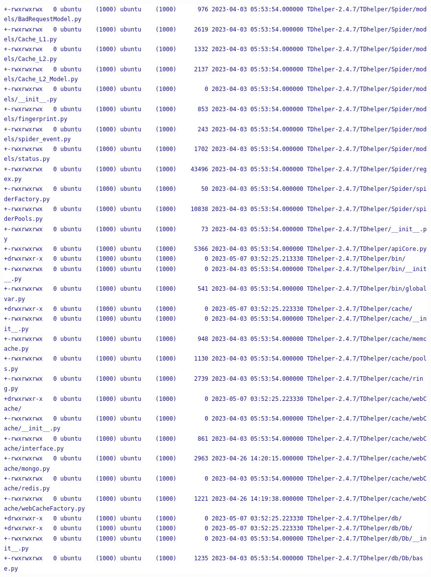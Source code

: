 ```diff
+-rwxrwxrwx   0 ubuntu    (1000) ubuntu    (1000)      976 2023-04-03 05:53:54.000000 TDhelper-2.4.7/TDhelper/Spider/models/BadRequestModel.py
+-rwxrwxrwx   0 ubuntu    (1000) ubuntu    (1000)     2619 2023-04-03 05:53:54.000000 TDhelper-2.4.7/TDhelper/Spider/models/Cache_L1.py
+-rwxrwxrwx   0 ubuntu    (1000) ubuntu    (1000)     1332 2023-04-03 05:53:54.000000 TDhelper-2.4.7/TDhelper/Spider/models/Cache_L2.py
+-rwxrwxrwx   0 ubuntu    (1000) ubuntu    (1000)     2137 2023-04-03 05:53:54.000000 TDhelper-2.4.7/TDhelper/Spider/models/Cache_L2_Model.py
+-rwxrwxrwx   0 ubuntu    (1000) ubuntu    (1000)        0 2023-04-03 05:53:54.000000 TDhelper-2.4.7/TDhelper/Spider/models/__init__.py
+-rwxrwxrwx   0 ubuntu    (1000) ubuntu    (1000)      853 2023-04-03 05:53:54.000000 TDhelper-2.4.7/TDhelper/Spider/models/fingerprint.py
+-rwxrwxrwx   0 ubuntu    (1000) ubuntu    (1000)      243 2023-04-03 05:53:54.000000 TDhelper-2.4.7/TDhelper/Spider/models/spider_event.py
+-rwxrwxrwx   0 ubuntu    (1000) ubuntu    (1000)     1702 2023-04-03 05:53:54.000000 TDhelper-2.4.7/TDhelper/Spider/models/status.py
+-rwxrwxrwx   0 ubuntu    (1000) ubuntu    (1000)    43496 2023-04-03 05:53:54.000000 TDhelper-2.4.7/TDhelper/Spider/regex.py
+-rwxrwxrwx   0 ubuntu    (1000) ubuntu    (1000)       50 2023-04-03 05:53:54.000000 TDhelper-2.4.7/TDhelper/Spider/spiderFactory.py
+-rwxrwxrwx   0 ubuntu    (1000) ubuntu    (1000)    10838 2023-04-03 05:53:54.000000 TDhelper-2.4.7/TDhelper/Spider/spiderPools.py
+-rwxrwxrwx   0 ubuntu    (1000) ubuntu    (1000)       73 2023-04-03 05:53:54.000000 TDhelper-2.4.7/TDhelper/__init__.py
+-rwxrwxrwx   0 ubuntu    (1000) ubuntu    (1000)     5366 2023-04-03 05:53:54.000000 TDhelper-2.4.7/TDhelper/apiCore.py
+drwxrwxr-x   0 ubuntu    (1000) ubuntu    (1000)        0 2023-05-07 03:52:25.213330 TDhelper-2.4.7/TDhelper/bin/
+-rwxrwxrwx   0 ubuntu    (1000) ubuntu    (1000)        0 2023-04-03 05:53:54.000000 TDhelper-2.4.7/TDhelper/bin/__init__.py
+-rwxrwxrwx   0 ubuntu    (1000) ubuntu    (1000)      541 2023-04-03 05:53:54.000000 TDhelper-2.4.7/TDhelper/bin/globalvar.py
+drwxrwxr-x   0 ubuntu    (1000) ubuntu    (1000)        0 2023-05-07 03:52:25.223330 TDhelper-2.4.7/TDhelper/cache/
+-rwxrwxrwx   0 ubuntu    (1000) ubuntu    (1000)        0 2023-04-03 05:53:54.000000 TDhelper-2.4.7/TDhelper/cache/__init__.py
+-rwxrwxrwx   0 ubuntu    (1000) ubuntu    (1000)      948 2023-04-03 05:53:54.000000 TDhelper-2.4.7/TDhelper/cache/memcache.py
+-rwxrwxrwx   0 ubuntu    (1000) ubuntu    (1000)     1130 2023-04-03 05:53:54.000000 TDhelper-2.4.7/TDhelper/cache/pools.py
+-rwxrwxrwx   0 ubuntu    (1000) ubuntu    (1000)     2739 2023-04-03 05:53:54.000000 TDhelper-2.4.7/TDhelper/cache/ring.py
+drwxrwxr-x   0 ubuntu    (1000) ubuntu    (1000)        0 2023-05-07 03:52:25.223330 TDhelper-2.4.7/TDhelper/cache/webCache/
+-rwxrwxrwx   0 ubuntu    (1000) ubuntu    (1000)        0 2023-04-03 05:53:54.000000 TDhelper-2.4.7/TDhelper/cache/webCache/__init__.py
+-rwxrwxrwx   0 ubuntu    (1000) ubuntu    (1000)      861 2023-04-03 05:53:54.000000 TDhelper-2.4.7/TDhelper/cache/webCache/interface.py
+-rwxrwxrwx   0 ubuntu    (1000) ubuntu    (1000)     2963 2023-04-26 14:20:15.000000 TDhelper-2.4.7/TDhelper/cache/webCache/mongo.py
+-rwxrwxrwx   0 ubuntu    (1000) ubuntu    (1000)        0 2023-04-03 05:53:54.000000 TDhelper-2.4.7/TDhelper/cache/webCache/redis.py
+-rwxrwxrwx   0 ubuntu    (1000) ubuntu    (1000)     1221 2023-04-26 14:19:38.000000 TDhelper-2.4.7/TDhelper/cache/webCache/webCacheFactory.py
+drwxrwxr-x   0 ubuntu    (1000) ubuntu    (1000)        0 2023-05-07 03:52:25.223330 TDhelper-2.4.7/TDhelper/db/
+drwxrwxr-x   0 ubuntu    (1000) ubuntu    (1000)        0 2023-05-07 03:52:25.223330 TDhelper-2.4.7/TDhelper/db/Db/
+-rwxrwxrwx   0 ubuntu    (1000) ubuntu    (1000)        0 2023-04-03 05:53:54.000000 TDhelper-2.4.7/TDhelper/db/Db/__init__.py
+-rwxrwxrwx   0 ubuntu    (1000) ubuntu    (1000)     1235 2023-04-03 05:53:54.000000 TDhelper-2.4.7/TDhelper/db/Db/base.py
```